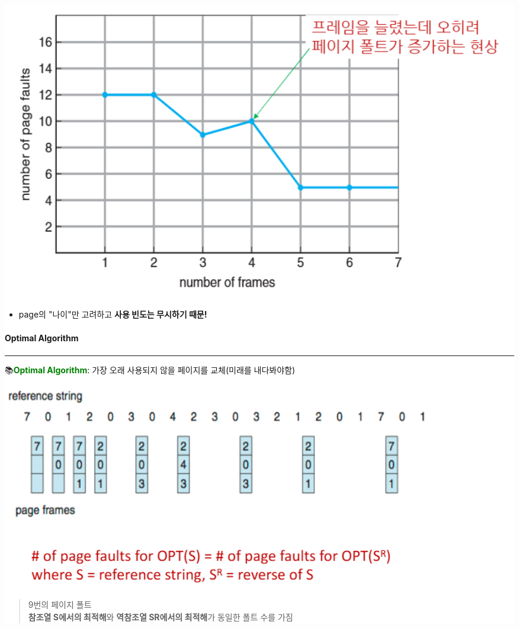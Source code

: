 ![alt text](../assets/img/OS/Beladys_Anomaly.png)

* page의 "나이"만 고려하고 **사용 빈도는 무시하기 때문!**

#### Optimal Algorithm
---
📚**<span style="color: #008000">Optimal Algorithm</span>**: 가장 오래 사용되지 않을 페이지를 교체(미래를 내다봐야함)

![alt text](../assets/img/OS/optalgo.png)
> 9번의 페이지 폴트  
> **참조열 S에서의 최적해**와 **역참조열 SR에서의 최적해**가 동일한 폴트 수를 가짐
